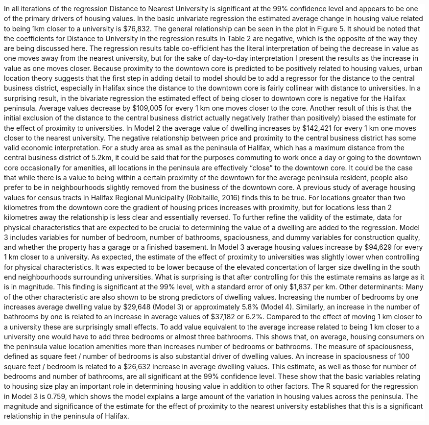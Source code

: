 In all iterations of the regression Distance to Nearest University is significant at the 99% confidence level and appears to be one of the primary drivers of housing values. In the basic univariate regression the estimated average change in housing value related to being 1km closer to a university is $76,832. The general relationship can be seen in the plot in Figure 5.  It should be noted that the coefficients for Distance to University in the regression results in Table 2 are negative, which is the opposite of the way they are being discussed here. The regression results table co-efficient has the literal interpretation of being the decrease in value as one moves away from the nearest university, but for the sake of day-to-day interpretation I present the results as the increase in value as one moves closer.
	Because proximity to the downtown core is predicted to be positively related to housing values, urban location theory suggests that the first step in adding detail to model should be to add a regressor for the distance to the central business district, especially in Halifax since the distance to the downtown core is fairly collinear with distance to universities. In a surprising result, in the bivariate regression the estimated effect of being closer to downtown core is negative for the Halifax peninsula.  Average values decrease by $109,005 for every 1 km one moves closer to the core. Another result of this is that the initial exclusion of the distance to the central business district actually negatively (rather than positively) biased the estimate for the effect of proximity to universities. In Model 2 the average value of dwelling increases by $142,421 for every 1 km one moves closer to the nearest university. 
The negative relationship between price and proximity to the central business district has some valid economic interpretation. For a study area as small as the peninsula of Halifax, which has a maximum distance from the central business district of 5.2km, it could be said that for the purposes commuting to work once a day or going to the downtown core occasionally for amenities, all locations in the peninsula are effectively “close” to the downtown core. It could be the case that while there is a value to being within a certain proximity of the downtown for the average peninsula resident, people also prefer to be in neighbourhoods slightly removed from the business of the downtown core. A previous study of average housing values for census tracts in Halifax Regional Municipality (Robitaille, 2016) finds this to be true. For locations greater than two kilometres from the downtown core the gradient of housing prices increases with proximity, but for locations less than 2 kilometres away the relationship is less clear and essentially reversed. 
To further refine the validity of the estimate, data for physical characteristics that are expected to be crucial to determining the value of a dwelling are added to the regression. Model 3 includes variables for number of bedroom, number of bathrooms, spaciousness, and dummy variables for construction quality, and whether the property has a garage or a finished basement. In Model 3 average housing values increase by $94,629 for every 1 km closer to a university. As expected, the estimate of the effect of proximity to universities was slightly lower when controlling for physical characteristics. It was expected to be lower because of the elevated concertation of larger size dwelling in the south end neighbourhoods surrounding universities. What is surprising is that after controlling for this the estimate remains as large as it is in magnitude. This finding is significant at the 99% level, with a standard error of only $1,837 per km.
Other determinants:
Many of the other characteristic are also shown to be strong predictors of dwelling values. Increasing the number of bedrooms by one increases average dwelling value by $29,648 (Model 3) or approximately 5.8% (Model 4). Similarly, an increase in the number of bathrooms by one is related to an increase in average values of $37,182 or 6.2%. Compared to the effect of moving 1 km closer to a university these are surprisingly small effects. To add value equivalent to the average increase related to being 1 km closer to a university one would have to add three bedrooms or almost three bathrooms. This shows that, on average, housing consumers on the peninsula value location amenities more than increases number of bedrooms or bathrooms.
The measure of spaciousness, defined as square feet / number of bedrooms is also substantial driver of dwelling values. An increase in spaciousness of 100 square feet / bedroom is related to a $26,632 increase in average dwelling values. This estimate, as well as those for number of bedrooms and number of bathrooms, are all significant at the 99% confidence level. These show that the basic variables relating to housing size play an important role in determining housing value in addition to other factors.
The R squared for the regression in Model 3 is 0.759, which shows the model explains a large amount of the variation in housing values across the peninsula. The magnitude and significance of the estimate for the effect of proximity to the nearest university establishes that this is a significant relationship in the peninsula of Halifax.